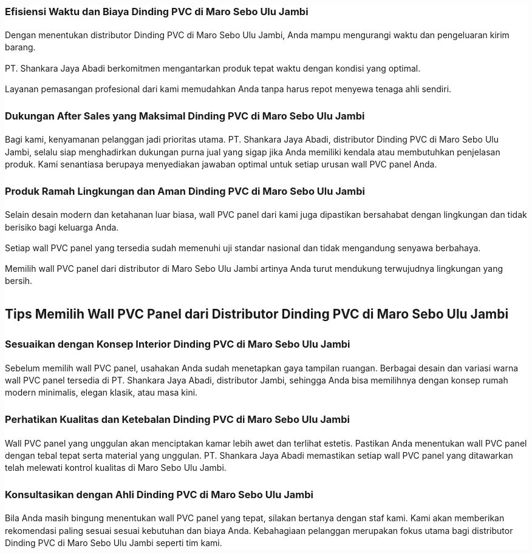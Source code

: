 ### Efisiensi Waktu dan Biaya Dinding PVC di Maro Sebo Ulu Jambi

Dengan menentukan distributor Dinding PVC di Maro Sebo Ulu Jambi, Anda mampu mengurangi waktu dan pengeluaran kirim barang.

PT. Shankara Jaya Abadi berkomitmen mengantarkan produk tepat waktu dengan kondisi yang optimal.

Layanan pemasangan profesional dari kami memudahkan Anda tanpa harus repot menyewa tenaga ahli sendiri.

### Dukungan After Sales yang Maksimal Dinding PVC di Maro Sebo Ulu Jambi

Bagi kami, kenyamanan pelanggan jadi prioritas utama. PT. Shankara Jaya Abadi, distributor Dinding PVC di Maro Sebo Ulu Jambi, selalu siap menghadirkan dukungan purna jual yang sigap jika Anda memiliki kendala atau membutuhkan penjelasan produk. Kami senantiasa berupaya menyediakan jawaban optimal untuk setiap urusan wall PVC panel Anda.

### Produk Ramah Lingkungan dan Aman Dinding PVC di Maro Sebo Ulu Jambi

Selain desain modern dan ketahanan luar biasa, wall PVC panel dari kami juga dipastikan bersahabat dengan lingkungan dan tidak berisiko bagi keluarga Anda.

Setiap wall PVC panel yang tersedia sudah memenuhi uji standar nasional dan tidak mengandung senyawa berbahaya.

Memilih wall PVC panel dari distributor di Maro Sebo Ulu Jambi artinya Anda turut mendukung terwujudnya lingkungan yang bersih.

## Tips Memilih Wall PVC Panel dari Distributor Dinding PVC di Maro Sebo Ulu Jambi

### Sesuaikan dengan Konsep Interior Dinding PVC di Maro Sebo Ulu Jambi

Sebelum memilih wall PVC panel, usahakan Anda sudah menetapkan gaya tampilan ruangan. Berbagai desain dan variasi warna wall PVC panel tersedia di PT. Shankara Jaya Abadi, distributor Jambi, sehingga Anda bisa memilihnya dengan konsep rumah modern minimalis, elegan klasik, atau masa kini.

### Perhatikan Kualitas dan Ketebalan Dinding PVC di Maro Sebo Ulu Jambi

Wall PVC panel yang unggulan akan menciptakan kamar lebih awet dan terlihat estetis. Pastikan Anda menentukan wall PVC panel dengan tebal tepat serta material yang unggulan. PT. Shankara Jaya Abadi memastikan setiap wall PVC panel yang ditawarkan telah melewati kontrol kualitas di Maro Sebo Ulu Jambi.

### Konsultasikan dengan Ahli Dinding PVC di Maro Sebo Ulu Jambi

Bila Anda masih bingung menentukan wall PVC panel yang tepat, silakan bertanya dengan staf kami. Kami akan memberikan rekomendasi paling sesuai sesuai kebutuhan dan biaya Anda. Kebahagiaan pelanggan merupakan fokus utama bagi distributor Dinding PVC di Maro Sebo Ulu Jambi seperti tim kami.
